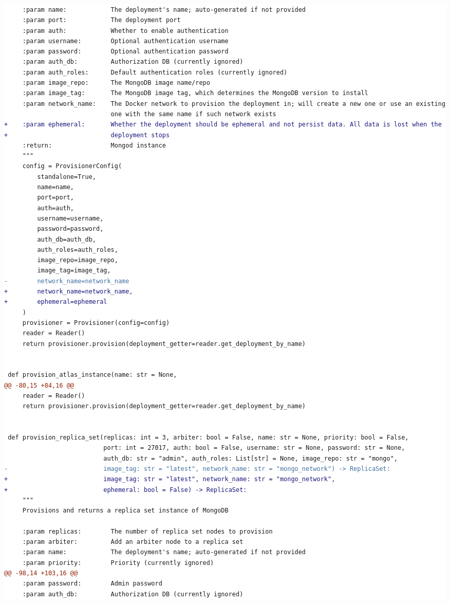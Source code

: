 ```diff
     :param name:            The deployment's name; auto-generated if not provided
     :param port:            The deployment port
     :param auth:            Whether to enable authentication
     :param username:        Optional authentication username
     :param password:        Optional authentication password
     :param auth_db:         Authorization DB (currently ignored)
     :param auth_roles:      Default authentication roles (currently ignored)
     :param image_repo:      The MongoDB image name/repo
     :param image_tag:       The MongoDB image tag, which determines the MongoDB version to install
     :param network_name:    The Docker network to provision the deployment in; will create a new one or use an existing
                             one with the same name if such network exists
+    :param ephemeral:       Whether the deployment should be ephemeral and not persist data. All data is lost when the
+                            deployment stops
     :return:                Mongod instance
     """
     config = ProvisionerConfig(
         standalone=True,
         name=name,
         port=port,
         auth=auth,
         username=username,
         password=password,
         auth_db=auth_db,
         auth_roles=auth_roles,
         image_repo=image_repo,
         image_tag=image_tag,
-        network_name=network_name
+        network_name=network_name,
+        ephemeral=ephemeral
     )
     provisioner = Provisioner(config=config)
     reader = Reader()
     return provisioner.provision(deployment_getter=reader.get_deployment_by_name)
 
 
 def provision_atlas_instance(name: str = None,
@@ -80,15 +84,16 @@
     reader = Reader()
     return provisioner.provision(deployment_getter=reader.get_deployment_by_name)
 
 
 def provision_replica_set(replicas: int = 3, arbiter: bool = False, name: str = None, priority: bool = False,
                           port: int = 27017, auth: bool = False, username: str = None, password: str = None,
                           auth_db: str = "admin", auth_roles: List[str] = None, image_repo: str = "mongo",
-                          image_tag: str = "latest", network_name: str = "mongo_network") -> ReplicaSet:
+                          image_tag: str = "latest", network_name: str = "mongo_network",
+                          ephemeral: bool = False) -> ReplicaSet:
     """
     Provisions and returns a replica set instance of MongoDB
 
     :param replicas:        The number of replica set nodes to provision
     :param arbiter:         Add an arbiter node to a replica set
     :param name:            The deployment's name; auto-generated if not provided
     :param priority:        Priority (currently ignored)
@@ -98,14 +103,16 @@
     :param password:        Admin password
     :param auth_db:         Authorization DB (currently ignored)
```